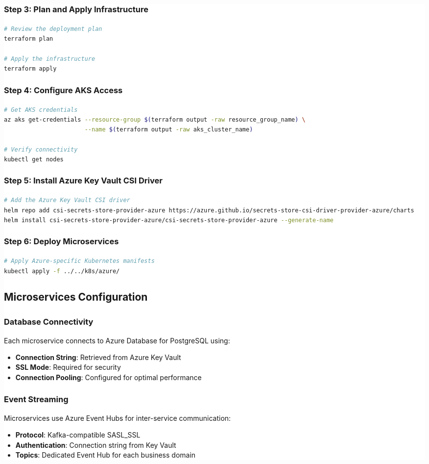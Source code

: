 ### Step 3: Plan and Apply Infrastructure

```bash
# Review the deployment plan
terraform plan

# Apply the infrastructure
terraform apply
```

### Step 4: Configure AKS Access

```bash
# Get AKS credentials
az aks get-credentials --resource-group $(terraform output -raw resource_group_name) \
                       --name $(terraform output -raw aks_cluster_name)

# Verify connectivity
kubectl get nodes
```

### Step 5: Install Azure Key Vault CSI Driver

```bash
# Add the Azure Key Vault CSI driver
helm repo add csi-secrets-store-provider-azure https://azure.github.io/secrets-store-csi-driver-provider-azure/charts
helm install csi-secrets-store-provider-azure/csi-secrets-store-provider-azure --generate-name
```

### Step 6: Deploy Microservices

```bash
# Apply Azure-specific Kubernetes manifests
kubectl apply -f ../../k8s/azure/
```

## Microservices Configuration

### Database Connectivity

Each microservice connects to Azure Database for PostgreSQL using:
- **Connection String**: Retrieved from Azure Key Vault
- **SSL Mode**: Required for security
- **Connection Pooling**: Configured for optimal performance

### Event Streaming

Microservices use Azure Event Hubs for inter-service communication:
- **Protocol**: Kafka-compatible SASL_SSL
- **Authentication**: Connection string from Key Vault
- **Topics**: Dedicated Event Hub for each business domain
